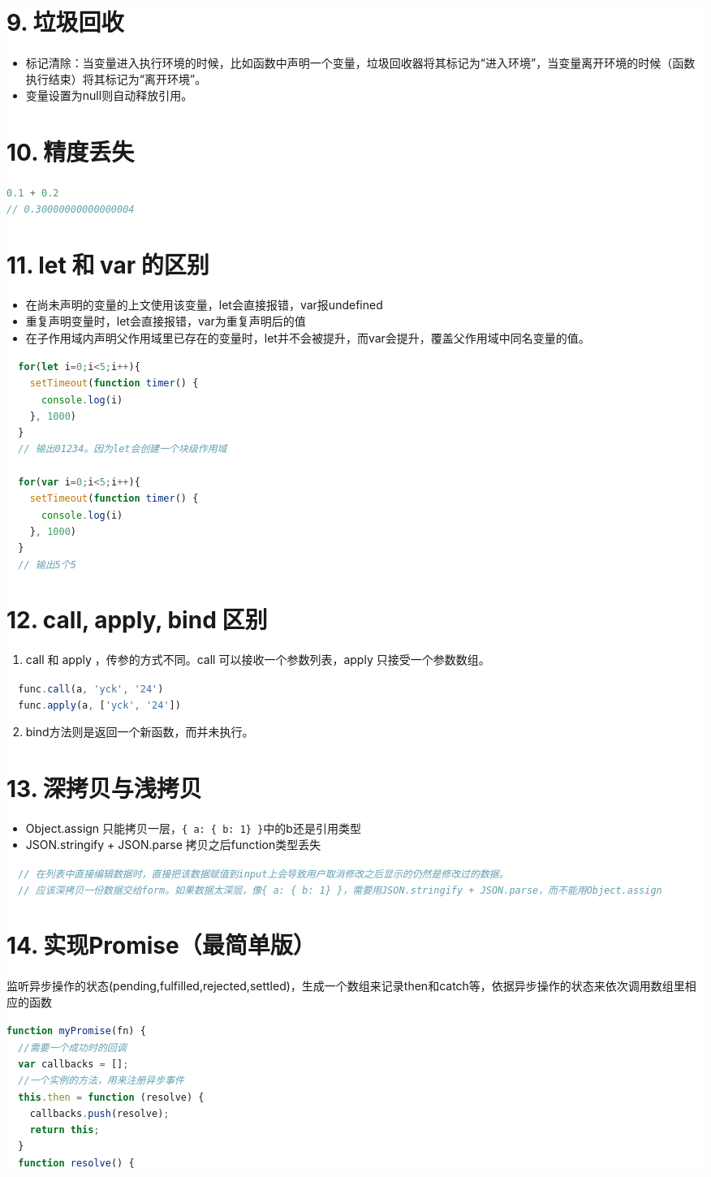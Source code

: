 
# 9. 垃圾回收
* 标记清除：当变量进入执行环境的时候，比如函数中声明一个变量，垃圾回收器将其标记为“进入环境”，当变量离开环境的时候（函数执行结束）将其标记为“离开环境”。    
* 变量设置为null则自动释放引用。    
# 10. 精度丢失
``` js
0.1 + 0.2
// 0.30000000000000004
```

# 11. let 和 var 的区别
* 在尚未声明的变量的上文使用该变量，let会直接报错，var报undefined
* 重复声明变量时，let会直接报错，var为重复声明后的值
* 在子作用域内声明父作用域里已存在的变量时，let并不会被提升，而var会提升，覆盖父作用域中同名变量的值。
``` js
  for(let i=0;i<5;i++){
    setTimeout(function timer() {
      console.log(i)
    }, 1000)
  }
  // 输出01234。因为let会创建一个块级作用域

  for(var i=0;i<5;i++){
    setTimeout(function timer() {
      console.log(i)
    }, 1000)
  }
  // 输出5个5
```

# 12. call, apply, bind 区别
1. call 和 apply ，传参的方式不同。call 可以接收一个参数列表，apply 只接受一个参数数组。
``` js
  func.call(a, 'yck', '24')
  func.apply(a, ['yck', '24'])
```
2. bind方法则是返回一个新函数，而并未执行。

# 13. 深拷贝与浅拷贝
* Object.assign 只能拷贝一层，`{ a: { b: 1} }`中的b还是引用类型
* JSON.stringify + JSON.parse 拷贝之后function类型丢失

``` js
  // 在列表中直接编辑数据时，直接把该数据赋值到input上会导致用户取消修改之后显示的仍然是修改过的数据。
  // 应该深拷贝一份数据交给form。如果数据太深层，像{ a: { b: 1} }，需要用JSON.stringify + JSON.parse，而不能用Object.assign
```
# 14. 实现Promise（最简单版）
监听异步操作的状态(pending,fulfilled,rejected,settled)，生成一个数组来记录then和catch等，依据异步操作的状态来依次调用数组里相应的函数
``` js
function myPromise(fn) {
  //需要一个成功时的回调
  var callbacks = [];
  //一个实例的方法，用来注册异步事件
  this.then = function (resolve) {
    callbacks.push(resolve);
    return this;
  }
  function resolve() {
```